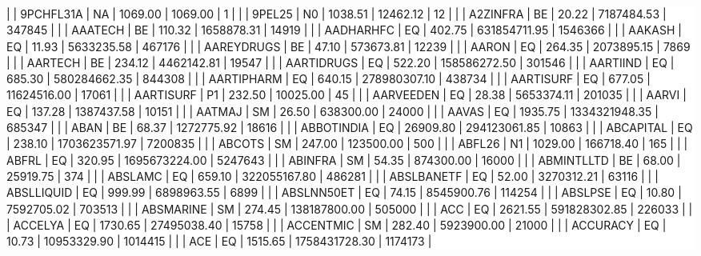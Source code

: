 |  | 9PCHFL31A | NA | 1069.00 | 1069.00 | 1 |
|  | 9PEL25 | N0 | 1038.51 | 12462.12 | 12 |
|  | A2ZINFRA | BE | 20.22 | 7187484.53 | 347845 |
|  | AAATECH | BE | 110.32 | 1658878.31 | 14919 |
|  | AADHARHFC | EQ | 402.75 | 631854711.95 | 1546366 |
|  | AAKASH | EQ | 11.93 | 5633235.58 | 467176 |
|  | AAREYDRUGS | BE | 47.10 | 573673.81 | 12239 |
|  | AARON | EQ | 264.35 | 2073895.15 | 7869 |
|  | AARTECH | BE | 234.12 | 4462142.81 | 19547 |
|  | AARTIDRUGS | EQ | 522.20 | 158586272.50 | 301546 |
|  | AARTIIND | EQ | 685.30 | 580284662.35 | 844308 |
|  | AARTIPHARM | EQ | 640.15 | 278980307.10 | 438734 |
|  | AARTISURF | EQ | 677.05 | 11624516.00 | 17061 |
|  | AARTISURF | P1 | 232.50 | 10025.00 | 45 |
|  | AARVEEDEN | EQ | 28.38 | 5653374.11 | 201035 |
|  | AARVI | EQ | 137.28 | 1387437.58 | 10151 |
|  | AATMAJ | SM | 26.50 | 638300.00 | 24000 |
|  | AAVAS | EQ | 1935.75 | 1334321948.35 | 685347 |
|  | ABAN | BE | 68.37 | 1272775.92 | 18616 |
|  | ABBOTINDIA | EQ | 26909.80 | 294123061.85 | 10863 |
|  | ABCAPITAL | EQ | 238.10 | 1703623571.97 | 7200835 |
|  | ABCOTS | SM | 247.00 | 123500.00 | 500 |
|  | ABFL26 | N1 | 1029.00 | 166718.40 | 165 |
|  | ABFRL | EQ | 320.95 | 1695673224.00 | 5247643 |
|  | ABINFRA | SM | 54.35 | 874300.00 | 16000 |
|  | ABMINTLLTD | BE | 68.00 | 25919.75 | 374 |
|  | ABSLAMC | EQ | 659.10 | 322055167.80 | 486281 |
|  | ABSLBANETF | EQ | 52.00 | 3270312.21 | 63116 |
|  | ABSLLIQUID | EQ | 999.99 | 6898963.55 | 6899 |
|  | ABSLNN50ET | EQ | 74.15 | 8545900.76 | 114254 |
|  | ABSLPSE | EQ | 10.80 | 7592705.02 | 703513 |
|  | ABSMARINE | SM | 274.45 | 138187800.00 | 505000 |
|  | ACC | EQ | 2621.55 | 591828302.85 | 226033 |
|  | ACCELYA | EQ | 1730.65 | 27495038.40 | 15758 |
|  | ACCENTMIC | SM | 282.40 | 5923900.00 | 21000 |
|  | ACCURACY | EQ | 10.73 | 10953329.90 | 1014415 |
|  | ACE | EQ | 1515.65 | 1758431728.30 | 1174173 |